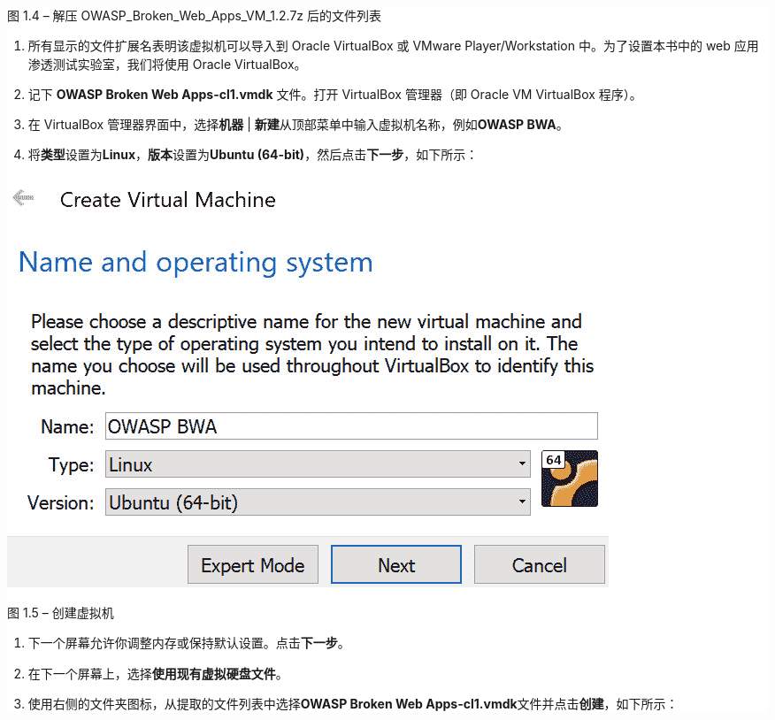 图 1.4 – 解压 OWASP_Broken_Web_Apps_VM_1.2.7z 后的文件列表

1.  所有显示的文件扩展名表明该虚拟机可以导入到 Oracle VirtualBox 或 VMware Player/Workstation 中。为了设置本书中的 web 应用渗透测试实验室，我们将使用 Oracle VirtualBox。

1.  记下 **OWASP Broken Web Apps-cl1.vmdk** 文件。打开 VirtualBox 管理器（即 Oracle VM VirtualBox 程序）。

1.  在 VirtualBox 管理器界面中，选择**机器** | **新建**从顶部菜单中输入虚拟机名称，例如**OWASP BWA**。

1.  将**类型**设置为**Linux**，**版本**设置为**Ubuntu (64-bit)**，然后点击**下一步**，如下所示：

![图 1.5 – 创建虚拟机](img/B21173_Figure_1.5.jpg)

图 1.5 – 创建虚拟机

1.  下一个屏幕允许你调整内存或保持默认设置。点击**下一步**。

1.  在下一个屏幕上，选择**使用现有虚拟硬盘文件**。

1.  使用右侧的文件夹图标，从提取的文件列表中选择**OWASP Broken Web Apps-cl1.vmdk**文件并点击**创建**，如下所示：
